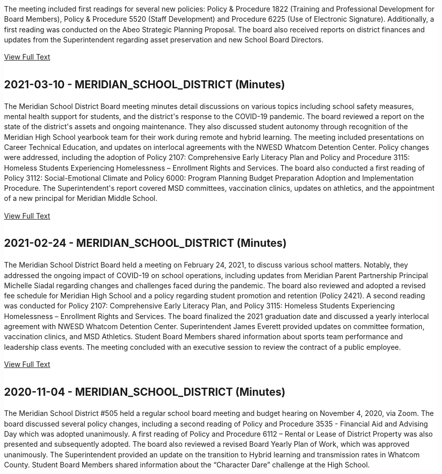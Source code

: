The meeting included first readings for several new policies: Policy & Procedure 1822 (Training and Professional Development for Board Members), Policy & Procedure 5520 (Staff Development) and Procedure 6225 (Use of Electronic Signature). Additionally, a first reading was conducted on the Abeo Strategic Planning Proposal.  The board also received reports on district finances and updates from the Superintendent regarding asset preservation and new School Board Directors.

[View Full Text](https://raw.githubusercontent.com/VoronoiPerspectives/WashingtonStateSchoolBoardExplorer/refs/heads/main/data/countries/usa/states/wa/counties/whatcom/school_boards/meridian_school_district/2021/processed/2021-11-17-minutes.txt)

## 2021-03-10 - MERIDIAN_SCHOOL_DISTRICT (Minutes)

The Meridian School District Board meeting minutes detail discussions on various topics including school safety measures, mental health support for students, and the district's response to the COVID-19 pandemic.  The board reviewed a report on the state of the district's assets and ongoing maintenance. They also discussed student autonomy through recognition of the Meridian High School yearbook team for their work during remote and hybrid learning. The meeting included presentations on Career Technical Education, and updates on interlocal agreements with the NWESD Whatcom Detention Center.  Policy changes were addressed, including the adoption of Policy 2107: Comprehensive Early Literacy Plan and Policy and Procedure 3115: Homeless Students Experiencing Homelessness – Enrollment Rights and Services. The board also conducted a first reading of Policy 3112: Social-Emotional Climate and Policy 6000: Program Planning Budget Preparation Adoption and Implementation Procedure.  The Superintendent's report covered MSD committees, vaccination clinics, updates on athletics, and the appointment of a new principal for Meridian Middle School.

[View Full Text](https://raw.githubusercontent.com/VoronoiPerspectives/WashingtonStateSchoolBoardExplorer/refs/heads/main/data/countries/usa/states/wa/counties/whatcom/school_boards/meridian_school_district/2021/processed/2021-03-10-minutes.txt)

## 2021-02-24 - MERIDIAN_SCHOOL_DISTRICT (Minutes)

The Meridian School District Board held a meeting on February 24, 2021, to discuss various school matters. Notably, they addressed the ongoing impact of COVID-19 on school operations, including updates from Meridian Parent Partnership Principal Michelle Siadal regarding changes and challenges faced during the pandemic.  The board also reviewed and adopted a revised fee schedule for Meridian High School and a policy regarding student promotion and retention (Policy 2421). A second reading was conducted for Policy 2107: Comprehensive Early Literacy Plan, and Policy 3115: Homeless Students Experiencing Homelessness – Enrollment Rights and Services.  The board finalized the 2021 graduation date and discussed a yearly interlocal agreement with NWESD Whatcom Detention Center. Superintendent James Everett provided updates on committee formation, vaccination clinics, and MSD Athletics. Student Board Members shared information about sports team performance and leadership class events. The meeting concluded with an executive session to review the contract of a public employee.

[View Full Text](https://raw.githubusercontent.com/VoronoiPerspectives/WashingtonStateSchoolBoardExplorer/refs/heads/main/data/countries/usa/states/wa/counties/whatcom/school_boards/meridian_school_district/2021/processed/2021-02-24-minutes.txt)

## 2020-11-04 - MERIDIAN_SCHOOL_DISTRICT (Minutes)

The Meridian School District #505 held a regular school board meeting and budget hearing on November 4, 2020, via Zoom.  The board discussed several policy changes, including a second reading of Policy and Procedure 3535 - Financial Aid and Advising Day which was adopted unanimously. A first reading of Policy and Procedure 6112 – Rental or Lease of District Property was also presented and subsequently adopted. The board also reviewed a revised Board Yearly Plan of Work, which was approved unanimously.  The Superintendent provided an update on the transition to Hybrid learning and transmission rates in Whatcom County. Student Board Members shared information about the “Character Dare” challenge at the High School.
